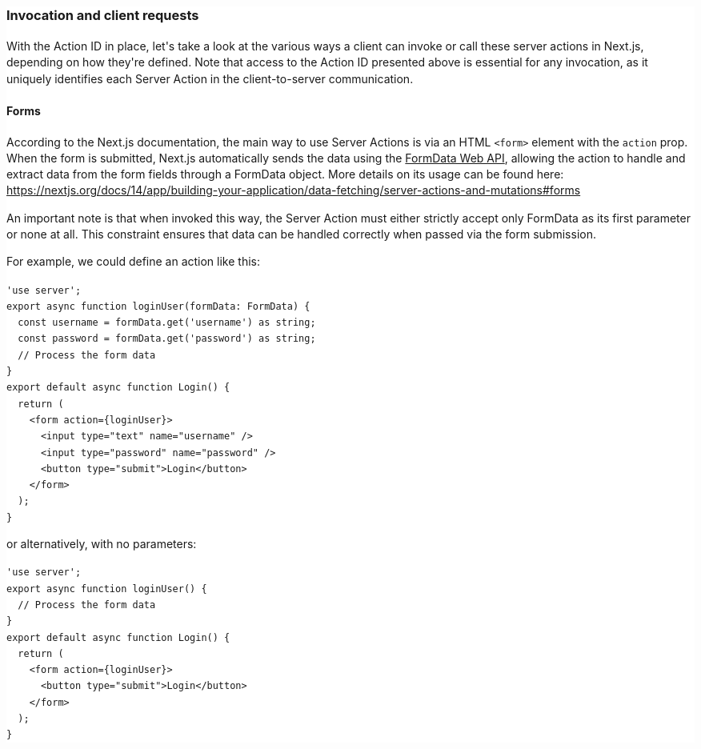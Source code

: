 ### Invocation and client requests

With the Action ID in place, let's take a look at the various ways a client can invoke or call these server actions in Next.js, depending on how they're defined. Note that access to the Action ID presented above is essential for any invocation, as it uniquely identifies each Server Action in the client-to-server communication.

#### Forms

According to the Next.js documentation, the main way to use Server Actions is via an HTML `<form>` element with the `action` prop. When the form is submitted, Next.js automatically sends the data using the [FormData Web API](https://developer.mozilla.org/en-US/docs/Web/API/FormData), allowing the action to handle and extract data from the form fields through a FormData object. More details on its usage can be found here: https://nextjs.org/docs/14/app/building-your-application/data-fetching/server-actions-and-mutations#forms

An important note is that when invoked this way, the Server Action must either strictly accept only FormData as its first parameter or none at all. This constraint ensures that data can be handled correctly when passed via the form submission.

For example, we could define an action like this:

```tsx
'use server';
export async function loginUser(formData: FormData) {
  const username = formData.get('username') as string;
  const password = formData.get('password') as string;
  // Process the form data
}
export default async function Login() {
  return (
    <form action={loginUser}>
      <input type="text" name="username" />
      <input type="password" name="password" />
      <button type="submit">Login</button>
    </form>
  );
}
```

or alternatively, with no parameters:

```tsx
'use server';
export async function loginUser() {
  // Process the form data
}
export default async function Login() {
  return (
    <form action={loginUser}>
      <button type="submit">Login</button>
    </form>
  );
}
```
